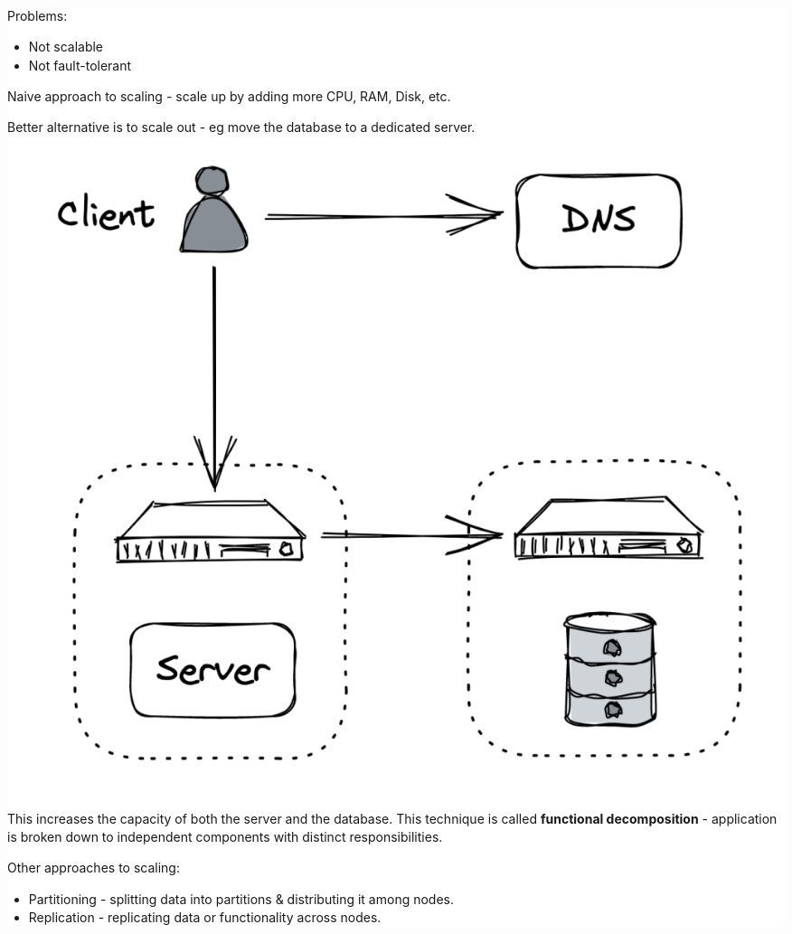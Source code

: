 Problems:
 * Not scalable
 * Not fault-tolerant

Naive approach to scaling - scale up by adding more CPU, RAM, Disk, etc.

Better alternative is to scale out - eg move the database to a dedicated server.
![cruder-enhanced](images/cruder-enhanced.png)

This increases the capacity of both the server and the database. 
This technique is called **functional decomposition** - application is broken down to independent components with distinct responsibilities.

Other approaches to scaling:
 * Partitioning - splitting data into partitions & distributing it among nodes.
 * Replication - replicating data or functionality across nodes.
